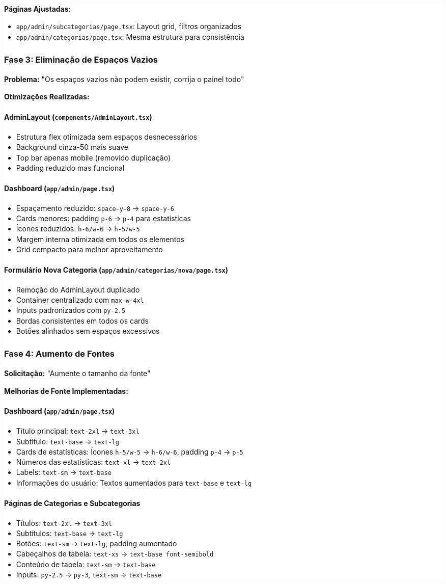 **Páginas Ajustadas:**

- `app/admin/subcategorias/page.tsx`: Layout grid, filtros organizados
- `app/admin/categorias/page.tsx`: Mesma estrutura para consistência

### Fase 3: Eliminação de Espaços Vazios

**Problema:** "Os espaços vazios não podem existir, corrija o painel todo"

**Otimizações Realizadas:**

#### AdminLayout (`components/AdminLayout.tsx`)

- Estrutura flex otimizada sem espaços desnecessários
- Background cinza-50 mais suave
- Top bar apenas mobile (removido duplicação)
- Padding reduzido mas funcional

#### Dashboard (`app/admin/page.tsx`)

- Espaçamento reduzido: `space-y-8` → `space-y-6`
- Cards menores: padding `p-6` → `p-4` para estatísticas
- Ícones reduzidos: `h-6/w-6` → `h-5/w-5`
- Margem interna otimizada em todos os elementos
- Grid compacto para melhor aproveitamento

#### Formulário Nova Categoria (`app/admin/categorias/nova/page.tsx`)

- Remoção do AdminLayout duplicado
- Container centralizado com `max-w-4xl`
- Inputs padronizados com `py-2.5`
- Bordas consistentes em todos os cards
- Botões alinhados sem espaços excessivos

### Fase 4: Aumento de Fontes

**Solicitação:** "Aumente o tamanho da fonte"

**Melhorias de Fonte Implementadas:**

#### Dashboard (`app/admin/page.tsx`)

- Título principal: `text-2xl` → `text-3xl`
- Subtítulo: `text-base` → `text-lg`
- Cards de estatísticas: Ícones `h-5/w-5` → `h-6/w-6`, padding `p-4` → `p-5`
- Números das estatísticas: `text-xl` → `text-2xl`
- Labels: `text-sm` → `text-base`
- Informações do usuário: Textos aumentados para `text-base` e `text-lg`

#### Páginas de Categorias e Subcategorias

- Títulos: `text-2xl` → `text-3xl`
- Subtítulos: `text-base` → `text-lg`
- Botões: `text-sm` → `text-lg`, padding aumentado
- Cabeçalhos de tabela: `text-xs` → `text-base font-semibold`
- Conteúdo de tabela: `text-sm` → `text-base`
- Inputs: `py-2.5` → `py-3`, `text-sm` → `text-base`
